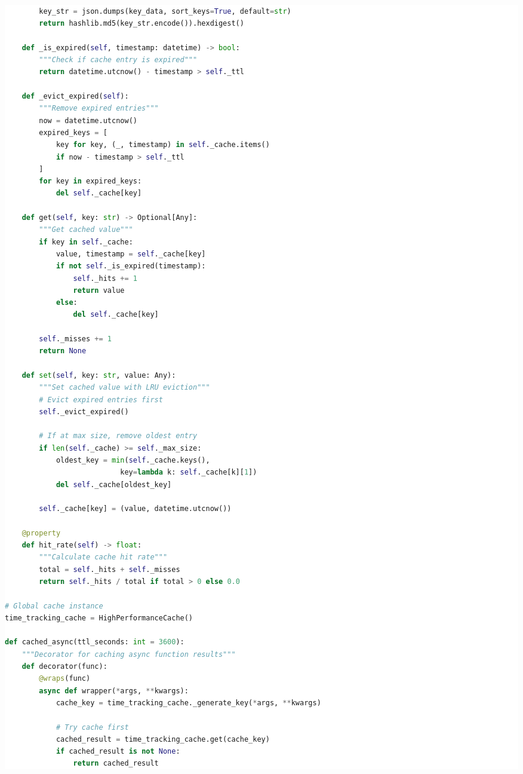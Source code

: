 ```python
        key_str = json.dumps(key_data, sort_keys=True, default=str)
        return hashlib.md5(key_str.encode()).hexdigest()

    def _is_expired(self, timestamp: datetime) -> bool:
        """Check if cache entry is expired"""
        return datetime.utcnow() - timestamp > self._ttl

    def _evict_expired(self):
        """Remove expired entries"""
        now = datetime.utcnow()
        expired_keys = [
            key for key, (_, timestamp) in self._cache.items()
            if now - timestamp > self._ttl
        ]
        for key in expired_keys:
            del self._cache[key]

    def get(self, key: str) -> Optional[Any]:
        """Get cached value"""
        if key in self._cache:
            value, timestamp = self._cache[key]
            if not self._is_expired(timestamp):
                self._hits += 1
                return value
            else:
                del self._cache[key]

        self._misses += 1
        return None

    def set(self, key: str, value: Any):
        """Set cached value with LRU eviction"""
        # Evict expired entries first
        self._evict_expired()

        # If at max size, remove oldest entry
        if len(self._cache) >= self._max_size:
            oldest_key = min(self._cache.keys(),
                           key=lambda k: self._cache[k][1])
            del self._cache[oldest_key]

        self._cache[key] = (value, datetime.utcnow())

    @property
    def hit_rate(self) -> float:
        """Calculate cache hit rate"""
        total = self._hits + self._misses
        return self._hits / total if total > 0 else 0.0

# Global cache instance
time_tracking_cache = HighPerformanceCache()

def cached_async(ttl_seconds: int = 3600):
    """Decorator for caching async function results"""
    def decorator(func):
        @wraps(func)
        async def wrapper(*args, **kwargs):
            cache_key = time_tracking_cache._generate_key(*args, **kwargs)

            # Try cache first
            cached_result = time_tracking_cache.get(cache_key)
            if cached_result is not None:
                return cached_result
```